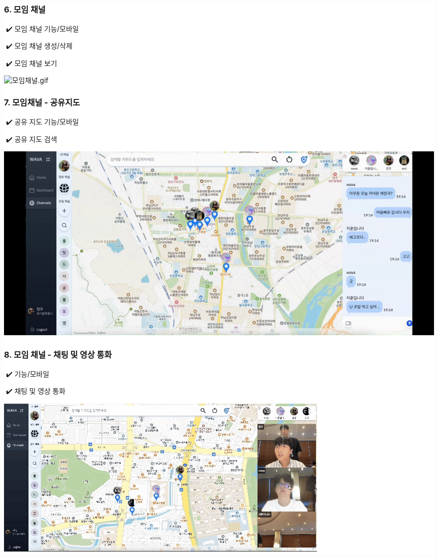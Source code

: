### 6. 모임 채널

​ ✔️ 모임 채널 기능/모바일

​ ✔️ 모임 채널 생성/삭제

​ ✔️ 모임 채널 보기

![모임채널.gif](./exec/시연_과정/gifs/모임채널%20생성.gif)

### 7. 모임채널 - 공유지도

​ ✔️ 공유 지도 기능/모바일

​ ✔️ 공유 지도 검색

![모임채널 핵심기술.gif](./exec/시연_과정/gifs/search.gif)

### 8. 모임 채널 - 채팅 및 영상 통화

​ ✔️ 기능/모바일

​ ✔️ 채팅 및 영상 통화

![모임채널 핵심기술.gif](./exec/시연_과정/gifs/rtc.gif)
